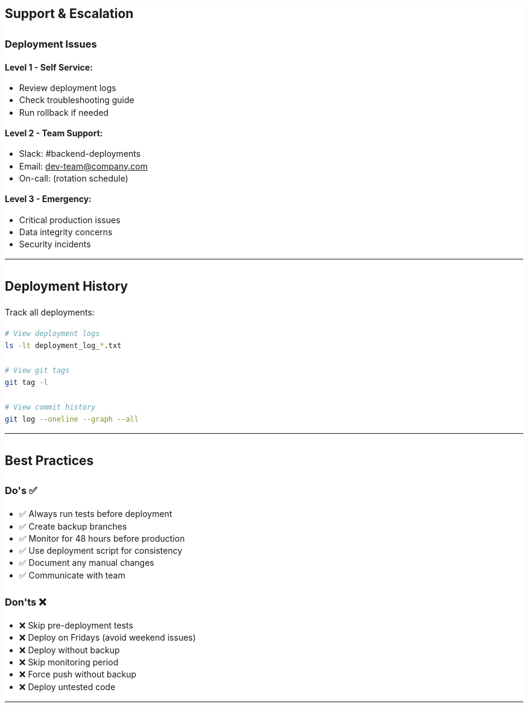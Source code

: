 ## Support & Escalation

### Deployment Issues

**Level 1 - Self Service:**
- Review deployment logs
- Check troubleshooting guide
- Run rollback if needed

**Level 2 - Team Support:**
- Slack: #backend-deployments
- Email: dev-team@company.com
- On-call: (rotation schedule)

**Level 3 - Emergency:**
- Critical production issues
- Data integrity concerns
- Security incidents

---

## Deployment History

Track all deployments:

```bash
# View deployment logs
ls -lt deployment_log_*.txt

# View git tags
git tag -l

# View commit history
git log --oneline --graph --all
```

---

## Best Practices

### Do's ✅
- ✅ Always run tests before deployment
- ✅ Create backup branches
- ✅ Monitor for 48 hours before production
- ✅ Use deployment script for consistency
- ✅ Document any manual changes
- ✅ Communicate with team

### Don'ts ❌
- ❌ Skip pre-deployment tests
- ❌ Deploy on Fridays (avoid weekend issues)
- ❌ Deploy without backup
- ❌ Skip monitoring period
- ❌ Force push without backup
- ❌ Deploy untested code

---